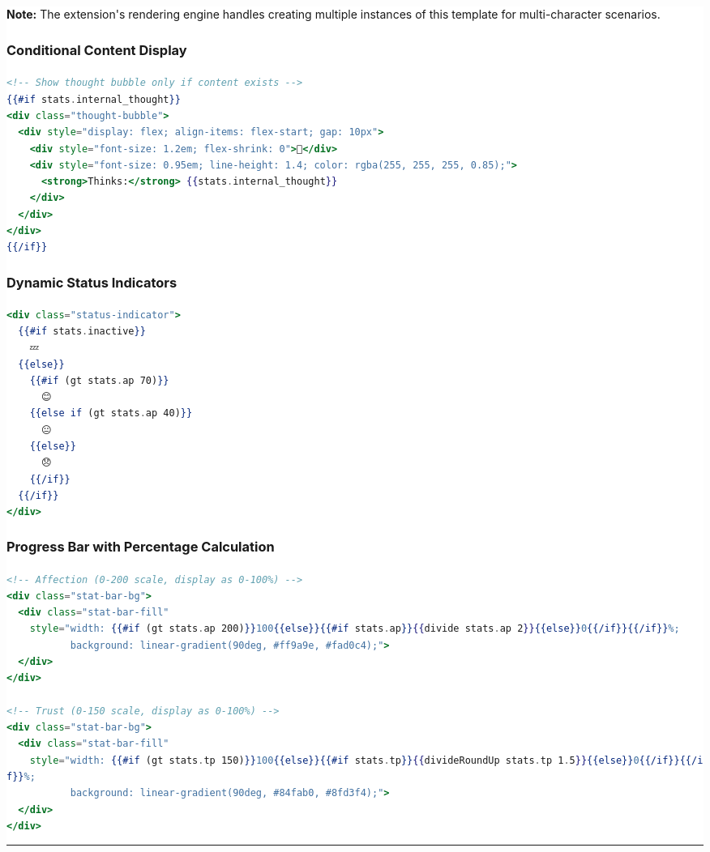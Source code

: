 **Note:** The extension's rendering engine handles creating multiple instances of this template for multi-character scenarios.

### Conditional Content Display

```handlebars
<!-- Show thought bubble only if content exists -->
{{#if stats.internal_thought}}
<div class="thought-bubble">
  <div style="display: flex; align-items: flex-start; gap: 10px">
    <div style="font-size: 1.2em; flex-shrink: 0">💭</div>
    <div style="font-size: 0.95em; line-height: 1.4; color: rgba(255, 255, 255, 0.85);">
      <strong>Thinks:</strong> {{stats.internal_thought}}
    </div>
  </div>
</div>
{{/if}}
```

### Dynamic Status Indicators

```handlebars
<div class="status-indicator">
  {{#if stats.inactive}}
    💤
  {{else}}
    {{#if (gt stats.ap 70)}}
      😊
    {{else if (gt stats.ap 40)}}
      😐
    {{else}}
      😞
    {{/if}}
  {{/if}}
</div>
```

### Progress Bar with Percentage Calculation

```handlebars
<!-- Affection (0-200 scale, display as 0-100%) -->
<div class="stat-bar-bg">
  <div class="stat-bar-fill" 
    style="width: {{#if (gt stats.ap 200)}}100{{else}}{{#if stats.ap}}{{divide stats.ap 2}}{{else}}0{{/if}}{{/if}}%; 
           background: linear-gradient(90deg, #ff9a9e, #fad0c4);">
  </div>
</div>

<!-- Trust (0-150 scale, display as 0-100%) -->
<div class="stat-bar-bg">
  <div class="stat-bar-fill" 
    style="width: {{#if (gt stats.tp 150)}}100{{else}}{{#if stats.tp}}{{divideRoundUp stats.tp 1.5}}{{else}}0{{/if}}{{/if}}%; 
           background: linear-gradient(90deg, #84fab0, #8fd3f4);">
  </div>
</div>
```

---